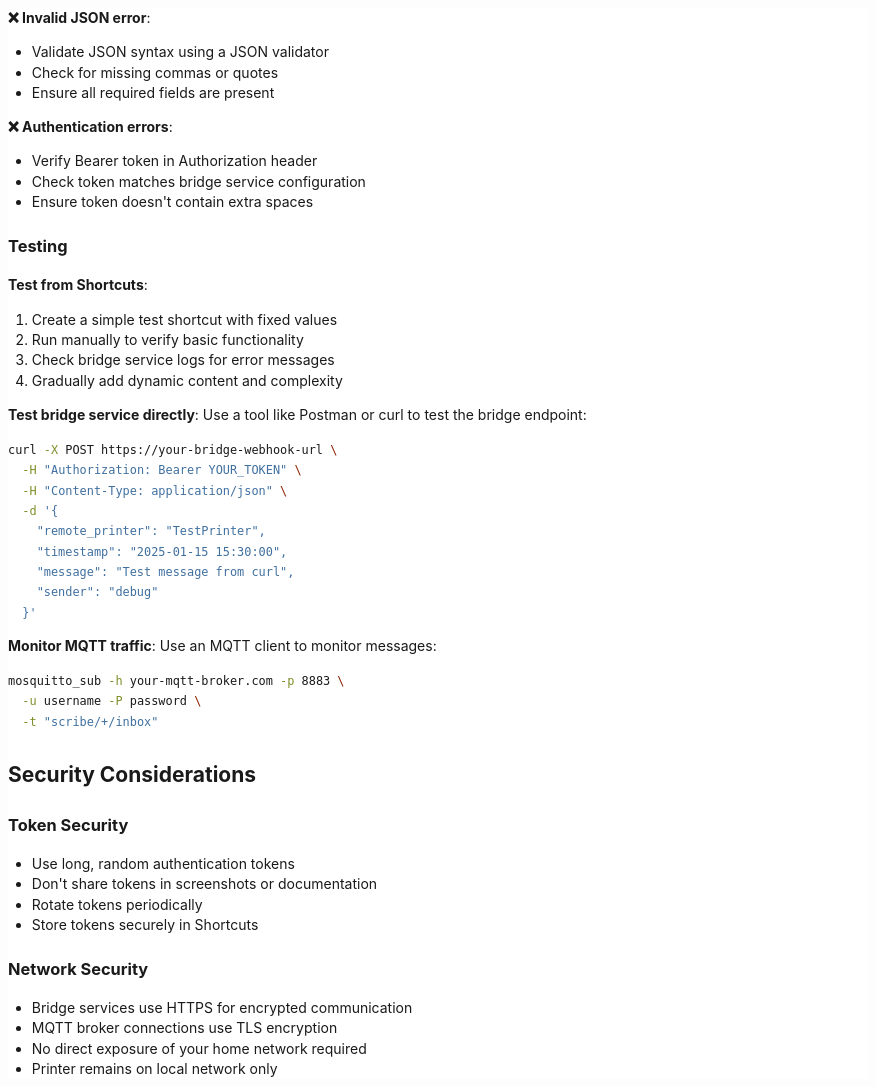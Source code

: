 **❌ Invalid JSON error**:
- Validate JSON syntax using a JSON validator
- Check for missing commas or quotes
- Ensure all required fields are present

**❌ Authentication errors**:
- Verify Bearer token in Authorization header
- Check token matches bridge service configuration
- Ensure token doesn't contain extra spaces

### Testing

**Test from Shortcuts**:
1. Create a simple test shortcut with fixed values
2. Run manually to verify basic functionality
3. Check bridge service logs for error messages
4. Gradually add dynamic content and complexity

**Test bridge service directly**:
Use a tool like Postman or curl to test the bridge endpoint:

```bash
curl -X POST https://your-bridge-webhook-url \
  -H "Authorization: Bearer YOUR_TOKEN" \
  -H "Content-Type: application/json" \
  -d '{
    "remote_printer": "TestPrinter",
    "timestamp": "2025-01-15 15:30:00",
    "message": "Test message from curl",
    "sender": "debug"
  }'
```

**Monitor MQTT traffic**:
Use an MQTT client to monitor messages:
```bash
mosquitto_sub -h your-mqtt-broker.com -p 8883 \
  -u username -P password \
  -t "scribe/+/inbox"
```

## Security Considerations

### Token Security
- Use long, random authentication tokens
- Don't share tokens in screenshots or documentation
- Rotate tokens periodically
- Store tokens securely in Shortcuts

### Network Security
- Bridge services use HTTPS for encrypted communication
- MQTT broker connections use TLS encryption
- No direct exposure of your home network required
- Printer remains on local network only
